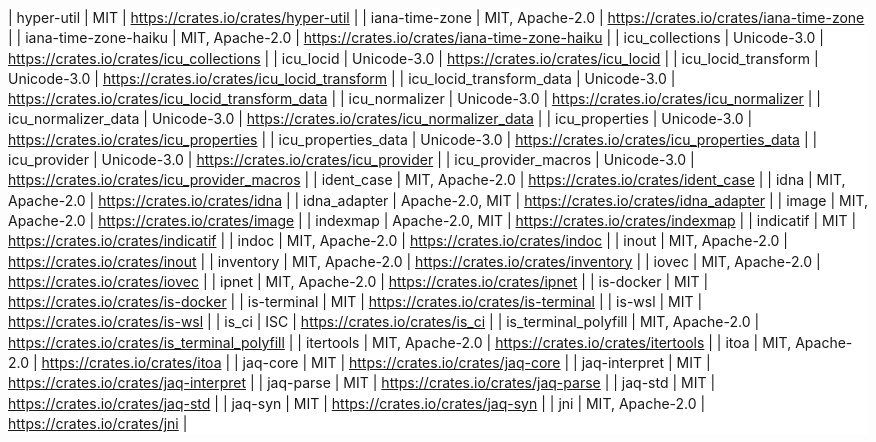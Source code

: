 | hyper-util | MIT | https://crates.io/crates/hyper-util |
| iana-time-zone | MIT, Apache-2.0 | https://crates.io/crates/iana-time-zone |
| iana-time-zone-haiku | MIT, Apache-2.0 | https://crates.io/crates/iana-time-zone-haiku |
| icu_collections | Unicode-3.0 | https://crates.io/crates/icu_collections |
| icu_locid | Unicode-3.0 | https://crates.io/crates/icu_locid |
| icu_locid_transform | Unicode-3.0 | https://crates.io/crates/icu_locid_transform |
| icu_locid_transform_data | Unicode-3.0 | https://crates.io/crates/icu_locid_transform_data |
| icu_normalizer | Unicode-3.0 | https://crates.io/crates/icu_normalizer |
| icu_normalizer_data | Unicode-3.0 | https://crates.io/crates/icu_normalizer_data |
| icu_properties | Unicode-3.0 | https://crates.io/crates/icu_properties |
| icu_properties_data | Unicode-3.0 | https://crates.io/crates/icu_properties_data |
| icu_provider | Unicode-3.0 | https://crates.io/crates/icu_provider |
| icu_provider_macros | Unicode-3.0 | https://crates.io/crates/icu_provider_macros |
| ident_case | MIT, Apache-2.0 | https://crates.io/crates/ident_case |
| idna | MIT, Apache-2.0 | https://crates.io/crates/idna |
| idna_adapter | Apache-2.0, MIT | https://crates.io/crates/idna_adapter |
| image | MIT, Apache-2.0 | https://crates.io/crates/image |
| indexmap | Apache-2.0, MIT | https://crates.io/crates/indexmap |
| indicatif | MIT | https://crates.io/crates/indicatif |
| indoc | MIT, Apache-2.0 | https://crates.io/crates/indoc |
| inout | MIT, Apache-2.0 | https://crates.io/crates/inout |
| inventory | MIT, Apache-2.0 | https://crates.io/crates/inventory |
| iovec | MIT, Apache-2.0 | https://crates.io/crates/iovec |
| ipnet | MIT, Apache-2.0 | https://crates.io/crates/ipnet |
| is-docker | MIT | https://crates.io/crates/is-docker |
| is-terminal | MIT | https://crates.io/crates/is-terminal |
| is-wsl | MIT | https://crates.io/crates/is-wsl |
| is_ci | ISC | https://crates.io/crates/is_ci |
| is_terminal_polyfill | MIT, Apache-2.0 | https://crates.io/crates/is_terminal_polyfill |
| itertools | MIT, Apache-2.0 | https://crates.io/crates/itertools |
| itoa | MIT, Apache-2.0 | https://crates.io/crates/itoa |
| jaq-core | MIT | https://crates.io/crates/jaq-core |
| jaq-interpret | MIT | https://crates.io/crates/jaq-interpret |
| jaq-parse | MIT | https://crates.io/crates/jaq-parse |
| jaq-std | MIT | https://crates.io/crates/jaq-std |
| jaq-syn | MIT | https://crates.io/crates/jaq-syn |
| jni | MIT, Apache-2.0 | https://crates.io/crates/jni |